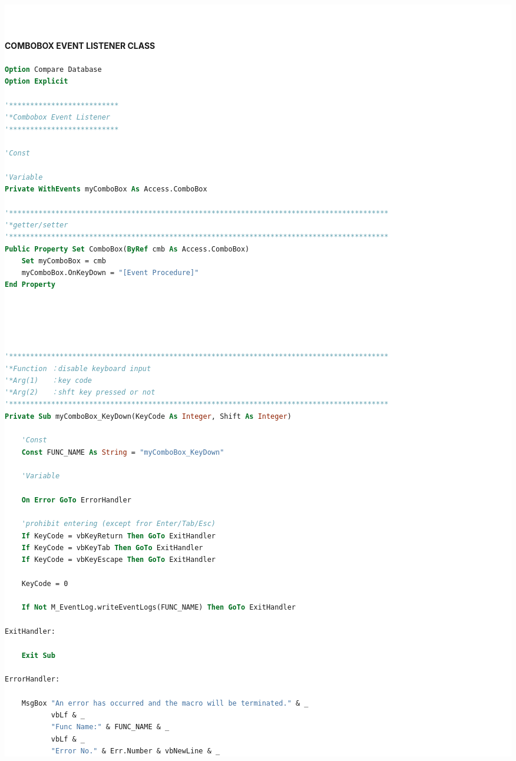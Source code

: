 

<br><br>

#### COMBOBOX EVENT LISTENER CLASS

```vb
Option Compare Database
Option Explicit

'**************************
'*Combobox Event Listener
'**************************

'Const

'Variable
Private WithEvents myComboBox As Access.ComboBox

'******************************************************************************************
'*getter/setter
'******************************************************************************************
Public Property Set ComboBox(ByRef cmb As Access.ComboBox)
    Set myComboBox = cmb
    myComboBox.OnKeyDown = "[Event Procedure]"
End Property





'******************************************************************************************
'*Function ：disable keyboard input
'*Arg(1)   ：key code
'*Arg(2)   ：shft key pressed or not
'******************************************************************************************
Private Sub myComboBox_KeyDown(KeyCode As Integer, Shift As Integer)
    
    'Const
    Const FUNC_NAME As String = "myComboBox_KeyDown"
    
    'Variable
    
    On Error GoTo ErrorHandler
    
    'prohibit entering (except fror Enter/Tab/Esc)
    If KeyCode = vbKeyReturn Then GoTo ExitHandler
    If KeyCode = vbKeyTab Then GoTo ExitHandler
    If KeyCode = vbKeyEscape Then GoTo ExitHandler
    
    KeyCode = 0
    
    If Not M_EventLog.writeEventLogs(FUNC_NAME) Then GoTo ExitHandler
    
ExitHandler:

    Exit Sub
    
ErrorHandler:

    MsgBox "An error has occurred and the macro will be terminated." & _
           vbLf & _
           "Func Name:" & FUNC_NAME & _
           vbLf & _
           "Error No." & Err.Number & vbNewLine & _
```